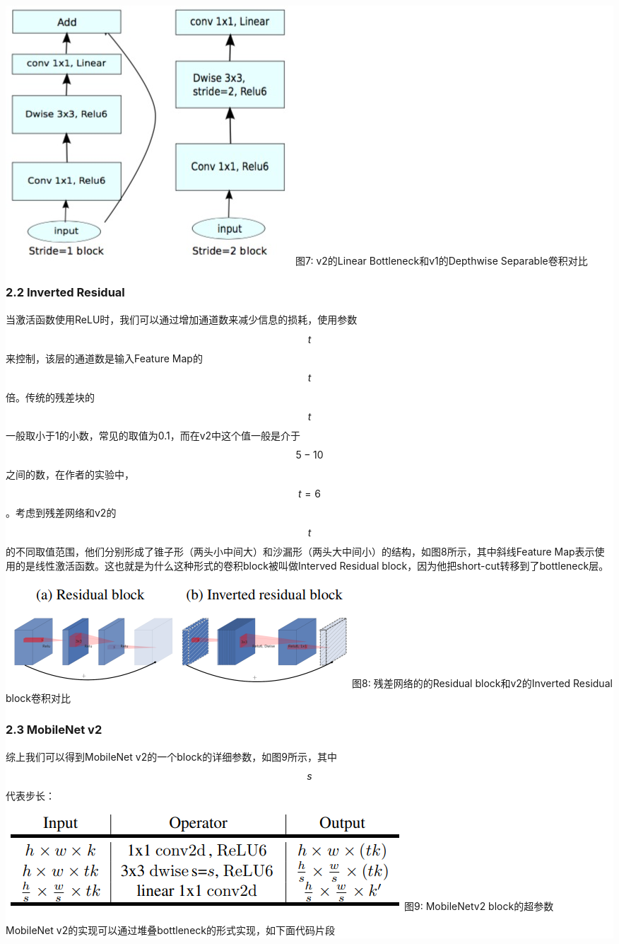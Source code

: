  ![&#x56FE;7: v2&#x7684;Linear Bottleneck&#x548C;v1&#x7684;Depthwise Separable&#x5377;&#x79EF;&#x5BF9;&#x6BD4;](../.gitbook/assets/MobileNet_7.png)图7: v2的Linear Bottleneck和v1的Depthwise Separable卷积对比

### 2.2 Inverted Residual

当激活函数使用ReLU时，我们可以通过增加通道数来减少信息的损耗，使用参数$$t$$来控制，该层的通道数是输入Feature Map的$$t$$倍。传统的残差块的$$t$$一般取小于1的小数，常见的取值为0.1，而在v2中这个值一般是介于$$5-10$$之间的数，在作者的实验中，$$t=6$$。考虑到残差网络和v2的$$t$$的不同取值范围，他们分别形成了锥子形（两头小中间大）和沙漏形（两头大中间小）的结构，如图8所示，其中斜线Feature Map表示使用的是线性激活函数。这也就是为什么这种形式的卷积block被叫做Interved Residual block，因为他把short-cut转移到了bottleneck层。

 ![&#x56FE;8: &#x6B8B;&#x5DEE;&#x7F51;&#x7EDC;&#x7684;&#x7684;Residual block&#x548C;v2&#x7684;Inverted Residual block&#x5377;&#x79EF;&#x5BF9;&#x6BD4;](../.gitbook/assets/MobileNet_8.png)图8: 残差网络的的Residual block和v2的Inverted Residual block卷积对比

### 2.3 MobileNet v2

综上我们可以得到MobileNet v2的一个block的详细参数，如图9所示，其中$$s$$代表步长：

 ![&#x56FE;9: MobileNetv2 block&#x7684;&#x8D85;&#x53C2;&#x6570;](../.gitbook/assets/MobileNet_9.png)图9: MobileNetv2 block的超参数

MobileNet v2的实现可以通过堆叠bottleneck的形式实现，如下面代码片段

